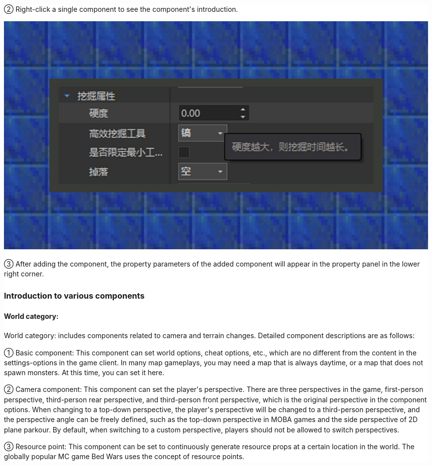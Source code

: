 ② Right-click a single component to see the component's introduction. 

![](./images/3_3.png) 

③ After adding the component, the property parameters of the added component will appear in the property panel in the lower right corner.

### Introduction to various components 

#### World category: 

World category: includes components related to camera and terrain changes. Detailed component descriptions are as follows: 

① Basic component: This component can set world options, cheat options, etc., which are no different from the content in the settings-options in the game client. In many map gameplays, you may need a map that is always daytime, or a map that does not spawn monsters. At this time, you can set it here. 

② Camera component: This component can set the player's perspective. There are three perspectives in the game, first-person perspective, third-person rear perspective, and third-person front perspective, which is the original perspective in the component options. When changing to a top-down perspective, the player's perspective will be changed to a third-person perspective, and the perspective angle can be freely defined, such as the top-down perspective in MOBA games and the side perspective of 2D plane parkour. By default, when switching to a custom perspective, players should not be allowed to switch perspectives. 

③ Resource point: This component can be set to continuously generate resource props at a certain location in the world. The globally popular MC game Bed Wars uses the concept of resource points. 
